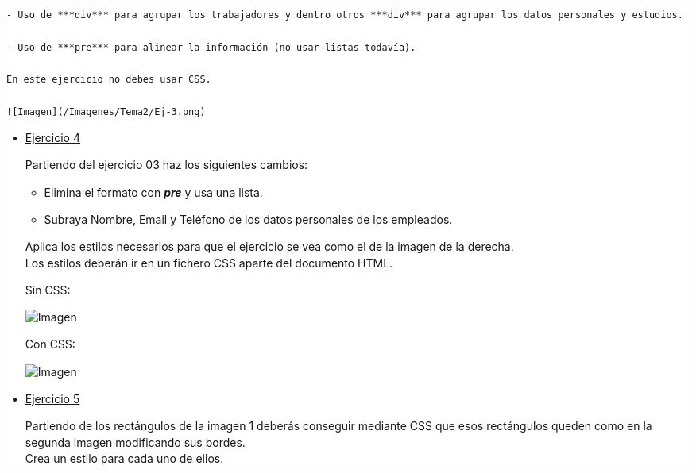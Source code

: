     - Uso de ***div*** para agrupar los trabajadores y dentro otros ***div*** para agrupar los datos personales y estudios.

    - Uso de ***pre*** para alinear la información (no usar listas todavía).

    En este ejercicio no debes usar CSS.

    ![Imagen](/Imagenes/Tema2/Ej-3.png)

- [Ejercicio 4](/Unidad_2/Relacion_Ej_00/Ejercicio-4/Ejercicio_4.html)

    Partiendo del ejercicio 03 haz los siguientes cambios:

    - Elimina el formato con ***pre*** y usa una lista.
    
    - Subraya Nombre, Email y Teléfono de los datos personales de los empleados.
    
    Aplica los estilos necesarios para que el ejercicio se vea como el de la imagen de la derecha.<br>
    Los estilos deberán ir en un fichero CSS aparte del documento HTML. <br>
    
    Sin CSS:

    ![Imagen]()
    
    Con CSS:

    ![Imagen]()

- [Ejercicio 5](/Unidad_2/Relacion_Ej_00/Ejercicio-5/Ejercicio_5.html)

    Partiendo de los rectángulos de la imagen 1 deberás conseguir mediante CSS que esos
    rectángulos queden como en la segunda imagen modificando sus bordes. <br> 
    Crea un estilo para cada uno de ellos.
